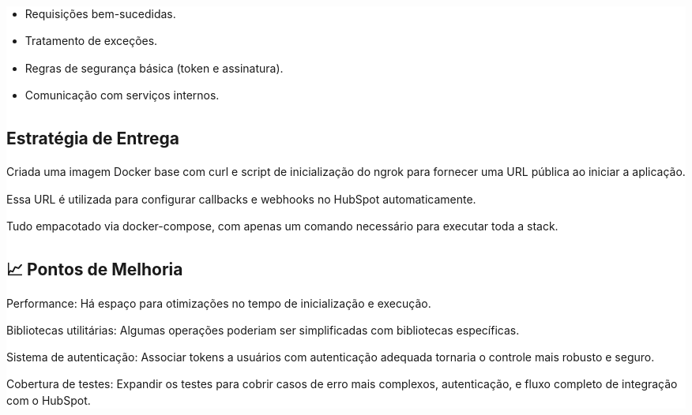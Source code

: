 - Requisições bem-sucedidas.

- Tratamento de exceções.

- Regras de segurança básica (token e assinatura).

- Comunicação com serviços internos.

## Estratégia de Entrega
Criada uma imagem Docker base com curl e script de inicialização do ngrok para fornecer uma URL pública ao iniciar a aplicação.

Essa URL é utilizada para configurar callbacks e webhooks no HubSpot automaticamente.

Tudo empacotado via docker-compose, com apenas um comando necessário para executar toda a stack.

## 📈 Pontos de Melhoria
Performance: Há espaço para otimizações no tempo de inicialização e execução.

Bibliotecas utilitárias: Algumas operações poderiam ser simplificadas com bibliotecas específicas.

Sistema de autenticação: Associar tokens a usuários com autenticação adequada tornaria o controle mais robusto e seguro.

Cobertura de testes: Expandir os testes para cobrir casos de erro mais complexos, autenticação, e fluxo completo de integração com o HubSpot.